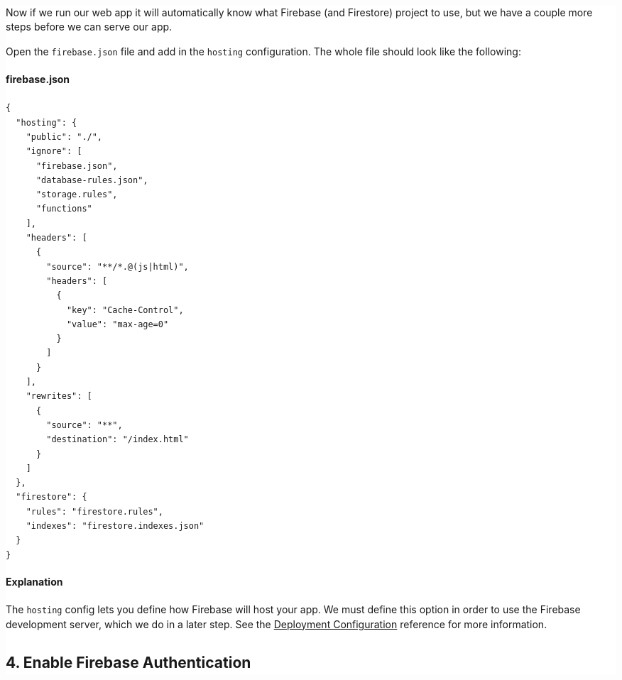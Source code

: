 Now if we run our web app it will automatically know what Firebase (and Firestore) project to use, but we have a couple more steps before we can serve our app.

Open the `firebase.json` file and add in the `hosting` configuration. The whole file should look like the following:

#### firebase.json

```
{
  "hosting": {
    "public": "./",
    "ignore": [
      "firebase.json",
      "database-rules.json",
      "storage.rules",
      "functions"
    ],
    "headers": [
      {
        "source": "**/*.@(js|html)",
        "headers": [
          {
            "key": "Cache-Control",
            "value": "max-age=0"
          }
        ]
      }
    ],
    "rewrites": [
      {
        "source": "**",
        "destination": "/index.html"
      }
    ]
  },
  "firestore": {
    "rules": "firestore.rules",
    "indexes": "firestore.indexes.json"
  }
}
```

#### Explanation

The `hosting` config lets you define how Firebase will host your app. We must define this option in order to use the Firebase development server, which we do in a later step. See the  [Deployment Configuration](https://firebase.google.com/docs/hosting/full-config#section-full-firebasejson) reference for more information.

<div id="enable-firebase-authentication"></div>


## 4. Enable Firebase Authentication
